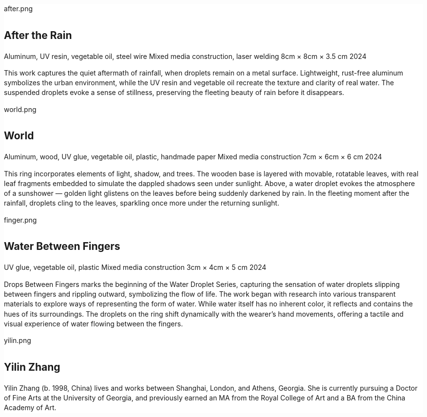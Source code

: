 after.png

## After the Rain

Aluminum, UV resin, vegetable oil, steel wire
Mixed media construction, laser welding 
8cm × 8cm × 3.5 cm
2024

This work captures the quiet aftermath of rainfall, when droplets remain on a metal surface. Lightweight, rust-free aluminum symbolizes the urban environment, while the UV resin and vegetable oil recreate the texture and clarity of real water. The suspended droplets evoke a sense of stillness, preserving the fleeting beauty of rain before it disappears. 


world.png

## World

Aluminum, wood, UV glue, vegetable oil, plastic, handmade paper
Mixed media construction
7cm × 6cm × 6 cm
2024

This ring incorporates elements of light, shadow, and trees. The wooden base is layered with movable, rotatable leaves, with real leaf fragments embedded to simulate the dappled shadows seen under sunlight. Above, a water droplet evokes the atmosphere of a sunshower — golden light glistens on the leaves before being suddenly darkened by rain. In the fleeting moment after the rainfall, droplets cling to the leaves, sparkling once more under the returning sunlight.


finger.png

## Water Between Fingers

UV glue, vegetable oil, plastic
Mixed media construction
3cm × 4cm × 5 cm
2024

Drops Between Fingers marks the beginning of the Water Droplet Series, capturing the sensation of water droplets slipping between fingers and rippling outward, symbolizing the flow of life. The work began with research into various transparent materials to explore ways of representing the form of water. While water itself has no inherent color, it reflects and contains the hues of its surroundings. The droplets on the ring shift dynamically with the wearer’s hand movements, offering a tactile and visual experience of water flowing between the fingers.



yilin.png

## Yilin Zhang

Yilin Zhang (b. 1998, China) lives and works between Shanghai, London, and Athens, Georgia. She is currently pursuing a Doctor of Fine Arts at the University of Georgia, and previously earned an MA from the Royal College of Art and a BA from the China Academy of Art.
